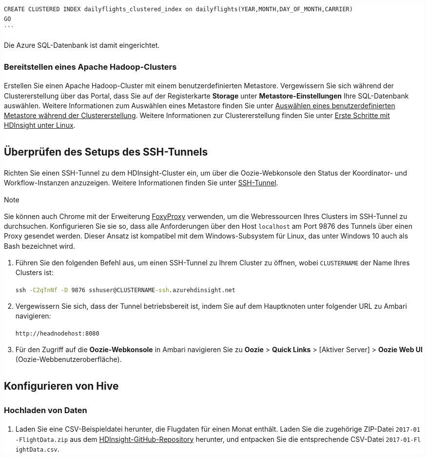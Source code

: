     CREATE CLUSTERED INDEX dailyflights_clustered_index on dailyflights(YEAR,MONTH,DAY_OF_MONTH,CARRIER)
    GO
    ```

Die Azure SQL-Datenbank ist damit eingerichtet.

### <a name="provision-an-apache-hadoop-cluster"></a>Bereitstellen eines Apache Hadoop-Clusters

Erstellen Sie einen Apache Hadoop-Cluster mit einem benutzerdefinierten Metastore. Vergewissern Sie sich während der Clustererstellung über das Portal, dass Sie auf der Registerkarte **Storage** unter **Metastore-Einstellungen** Ihre SQL-Datenbank auswählen. Weitere Informationen zum Auswählen eines Metastore finden Sie unter [Auswählen eines benutzerdefinierten Metastore während der Clustererstellung](./hdinsight-use-external-metadata-stores.md#select-a-custom-metastore-during-cluster-creation). Weitere Informationen zur Clustererstellung finden Sie unter [Erste Schritte mit HDInsight unter Linux](hadoop/apache-hadoop-linux-tutorial-get-started.md).

## <a name="verify-ssh-tunneling-set-up"></a>Überprüfen des Setups des SSH-Tunnels

Richten Sie einen SSH-Tunnel zu dem HDInsight-Cluster ein, um über die Oozie-Webkonsole den Status der Koordinator- und Workflow-Instanzen anzuzeigen. Weitere Informationen finden Sie unter [SSH-Tunnel](hdinsight-linux-ambari-ssh-tunnel.md).

> [!NOTE]  
> Sie können auch Chrome mit der Erweiterung [FoxyProxy](https://getfoxyproxy.org/) verwenden, um die Webressourcen Ihres Clusters im SSH-Tunnel zu durchsuchen. Konfigurieren Sie sie so, dass alle Anforderungen über den Host `localhost` am Port 9876 des Tunnels über einen Proxy gesendet werden. Dieser Ansatz ist kompatibel mit dem Windows-Subsystem für Linux, das unter Windows 10 auch als Bash bezeichnet wird.

1. Führen Sie den folgenden Befehl aus, um einen SSH-Tunnel zu Ihrem Cluster zu öffnen, wobei `CLUSTERNAME` der Name Ihres Clusters ist:

    ```cmd
    ssh -C2qTnNf -D 9876 sshuser@CLUSTERNAME-ssh.azurehdinsight.net
    ```

1. Vergewissern Sie sich, dass der Tunnel betriebsbereit ist, indem Sie auf dem Hauptknoten unter folgender URL zu Ambari navigieren:

    `http://headnodehost:8080`

1. Für den Zugriff auf die **Oozie-Webkonsole** in Ambari navigieren Sie zu **Oozie** > **Quick Links** > [Aktiver Server] > **Oozie Web UI** (Oozie-Webbenutzeroberfläche).

## <a name="configure-hive"></a>Konfigurieren von Hive

### <a name="upload-data"></a>Hochladen von Daten

1. Laden Sie eine CSV-Beispieldatei herunter, die Flugdaten für einen Monat enthält. Laden Sie die zugehörige ZIP-Datei `2017-01-FlightData.zip` aus dem [HDInsight-GitHub-Repository](https://github.com/hdinsight/hdinsight-dev-guide) herunter, und entpacken Sie die entsprechende CSV-Datei `2017-01-FlightData.csv`.
